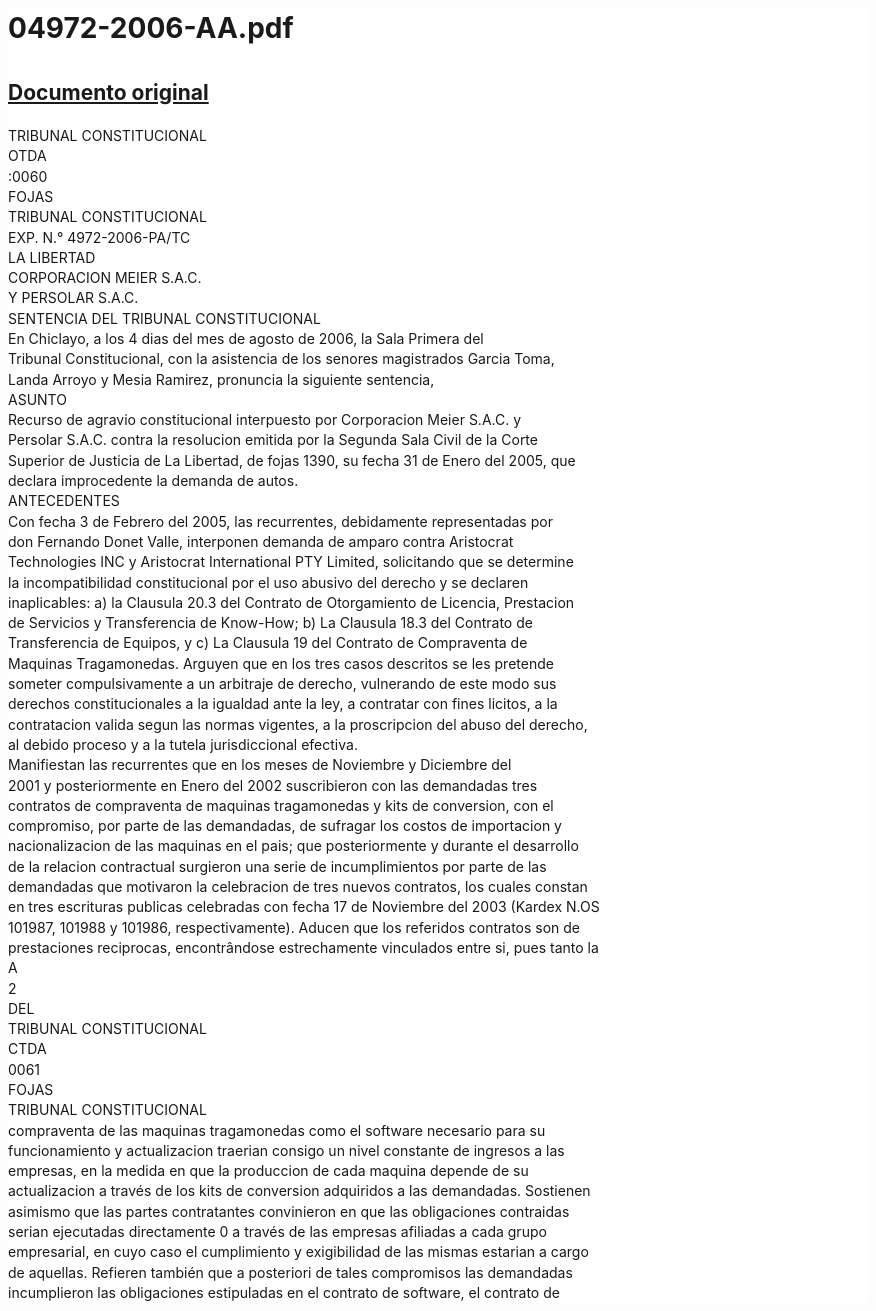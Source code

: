 
04972-2006-AA.pdf
=================
  
[Documento original](https://tc.gob.pe/jurisprudencia/2007/04972-2006-AA.pdf)  
---  
TRIBUNAL CONSTITUCIONAL  
OTDA  
:0060  
FOJAS  
TRIBUNAL CONSTITUCIONAL  
EXP. N.° 4972-2006-PA/TC  
LA LIBERTAD  
CORPORACION MEIER S.A.C.  
Y PERSOLAR S.A.C.  
SENTENCIA DEL TRIBUNAL CONSTITUCIONAL  
En Chiclayo, a los 4 dias del mes de agosto de 2006, la Sala Primera del  
Tribunal Constitucional, con la asistencia de los senores magistrados Garcia Toma,  
Landa Arroyo y Mesia Ramirez, pronuncia la siguiente sentencia,  
ASUNTO  
Recurso de agravio constitucional interpuesto por Corporacion Meier S.A.C. y  
Persolar S.A.C. contra la resolucion emitida por la Segunda Sala Civil de la Corte  
Superior de Justicia de La Libertad, de fojas 1390, su fecha 31 de Enero del 2005, que  
declara improcedente la demanda de autos.  
ANTECEDENTES  
Con fecha 3 de Febrero del 2005, las recurrentes, debidamente representadas por  
don Fernando Donet Valle, interponen demanda de amparo contra Aristocrat  
Technologies INC y Aristocrat International PTY Limited, solicitando que se determine  
la incompatibilidad constitucional por el uso abusivo del derecho y se declaren  
inaplicables: a) la Clausula 20.3 del Contrato de Otorgamiento de Licencia, Prestacion  
de Servicios y Transferencia de Know-How; b) La Clausula 18.3 del Contrato de  
Transferencia de Equipos, y c) La Clausula 19 del Contrato de Compraventa de  
Maquinas Tragamonedas. Arguyen que en los tres casos descritos se les pretende  
someter compulsivamente a un arbitraje de derecho, vulnerando de este modo sus  
derechos constitucionales a la igualdad ante la ley, a contratar con fines licitos, a la  
contratacion valida segun las normas vigentes, a la proscripcion del abuso del derecho,  
al debido proceso y a la tutela jurisdiccional efectiva.  
Manifiestan las recurrentes que en los meses de Noviembre y Diciembre del  
2001 y posteriormente en Enero del 2002 suscribieron con las demandadas tres  
contratos de compraventa de maquinas tragamonedas y kits de conversion, con el  
compromiso, por parte de las demandadas, de sufragar los costos de importacion y  
nacionalizacion de las maquinas en el pais; que posteriormente y durante el desarrollo  
de la relacion contractual surgieron una serie de incumplimientos por parte de las  
demandadas que motivaron la celebracion de tres nuevos contratos, los cuales constan  
en tres escrituras publicas celebradas con fecha 17 de Noviembre del 2003 (Kardex N.OS  
101987, 101988 y 101986, respectivamente). Aducen que los referidos contratos son de  
prestaciones reciprocas, encontrândose estrechamente vinculados entre si, pues tanto la  
A  
2  
DEL  
TRIBUNAL CONSTITUCIONAL  
CTDA  
0061  
FOJAS  
TRIBUNAL CONSTITUCIONAL  
compraventa de las maquinas tragamonedas como el software necesario para su  
funcionamiento y actualizacion traerian consigo un nivel constante de ingresos a las  
empresas, en la medida en que la produccion de cada maquina depende de su  
actualizacion a través de los kits de conversion adquiridos a las demandadas. Sostienen  
asimismo que las partes contratantes convinieron en que las obligaciones contraidas  
serian ejecutadas directamente 0 a través de las empresas afiliadas a cada grupo  
empresarial, en cuyo caso el cumplimiento y exigibilidad de las mismas estarian a cargo  
de aquellas. Refieren también que a posteriori de tales compromisos las demandadas  
incumplieron las obligaciones estipuladas en el contrato de software, el contrato de  